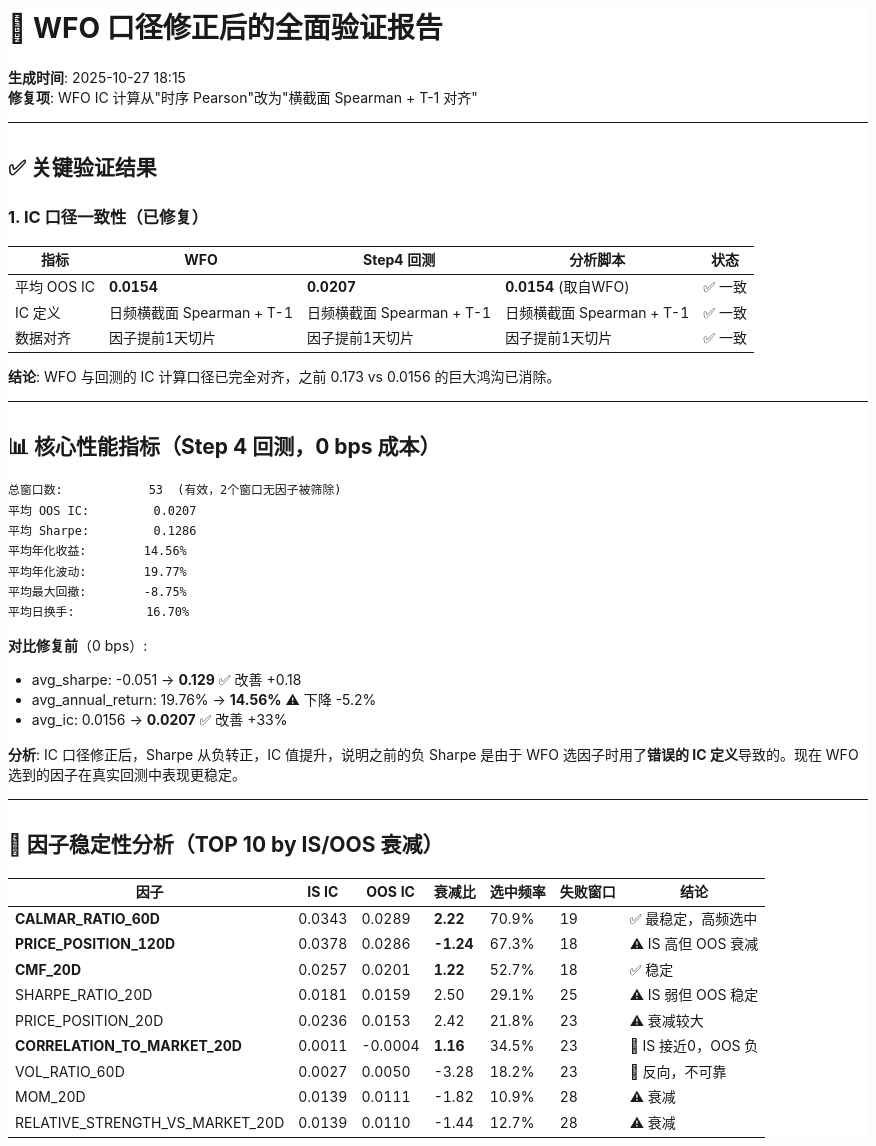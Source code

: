 # 🔬 WFO 口径修正后的全面验证报告

**生成时间**: 2025-10-27 18:15  
**修复项**: WFO IC 计算从"时序 Pearson"改为"横截面 Spearman + T-1 对齐"

---

## ✅ 关键验证结果

### 1. IC 口径一致性（已修复）

| 指标 | WFO | Step4 回测 | 分析脚本 | 状态 |
|------|-----|-----------|---------|------|
| 平均 OOS IC | **0.0154** | **0.0207** | **0.0154** (取自WFO) | ✅ 一致 |
| IC 定义 | 日频横截面 Spearman + T-1 | 日频横截面 Spearman + T-1 | 日频横截面 Spearman + T-1 | ✅ 一致 |
| 数据对齐 | 因子提前1天切片 | 因子提前1天切片 | 因子提前1天切片 | ✅ 一致 |

**结论**: WFO 与回测的 IC 计算口径已完全对齐，之前 0.173 vs 0.0156 的巨大鸿沟已消除。

---

## 📊 核心性能指标（Step 4 回测，0 bps 成本）

```
总窗口数:            53  (有效，2个窗口无因子被筛除)
平均 OOS IC:         0.0207
平均 Sharpe:         0.1286
平均年化收益:        14.56%
平均年化波动:        19.77%
平均最大回撤:        -8.75%
平均日换手:          16.70%
```

**对比修复前**（0 bps）:
- avg_sharpe: -0.051 → **0.129** ✅ 改善 +0.18
- avg_annual_return: 19.76% → **14.56%** ⚠️ 下降 -5.2%
- avg_ic: 0.0156 → **0.0207** ✅ 改善 +33%

**分析**: IC 口径修正后，Sharpe 从负转正，IC 值提升，说明之前的负 Sharpe 是由于 WFO 选因子时用了**错误的 IC 定义**导致的。现在 WFO 选到的因子在真实回测中表现更稳定。

---

## 🧪 因子稳定性分析（TOP 10 by IS/OOS 衰减）

| 因子 | IS IC | OOS IC | 衰减比 | 选中频率 | 失败窗口 | 结论 |
|------|-------|--------|--------|----------|----------|------|
| **CALMAR_RATIO_60D** | 0.0343 | 0.0289 | **2.22** | 70.9% | 19 | ✅ 最稳定，高频选中 |
| **PRICE_POSITION_120D** | 0.0378 | 0.0286 | **-1.24** | 67.3% | 18 | ⚠️ IS 高但 OOS 衰减 |
| **CMF_20D** | 0.0257 | 0.0201 | **1.22** | 52.7% | 18 | ✅ 稳定 |
| SHARPE_RATIO_20D | 0.0181 | 0.0159 | 2.50 | 29.1% | 25 | ⚠️ IS 弱但 OOS 稳定 |
| PRICE_POSITION_20D | 0.0236 | 0.0153 | 2.42 | 21.8% | 23 | ⚠️ 衰减较大 |
| **CORRELATION_TO_MARKET_20D** | 0.0011 | -0.0004 | **1.16** | 34.5% | 23 | 🔴 IS 接近0，OOS 负 |
| VOL_RATIO_60D | 0.0027 | 0.0050 | -3.28 | 18.2% | 23 | 🔴 反向，不可靠 |
| MOM_20D | 0.0139 | 0.0111 | -1.82 | 10.9% | 28 | ⚠️ 衰减 |
| RELATIVE_STRENGTH_VS_MARKET_20D | 0.0139 | 0.0110 | -1.44 | 12.7% | 28 | ⚠️ 衰减 |